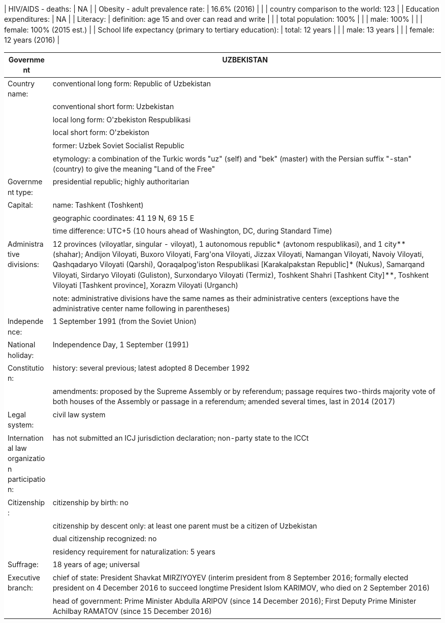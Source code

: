 | HIV/AIDS - deaths: | NA |
| Obesity - adult prevalence rate: | 16.6% (2016) |
| | country comparison to the world: 123 |
| Education expenditures: | NA |
| Literacy: | definition: age 15 and over can read and write |
| | total population: 100% |
| | male: 100% |
| | female: 100% (2015 est.) |
| School life expectancy (primary to tertiary education): | total: 12 years |
| | male: 13 years |
| | female: 12 years (2016) |

| Government | UZBEKISTAN |
| --- | --- |
| Country name: | conventional long form: Republic of Uzbekistan |
| | conventional short form: Uzbekistan |
| | local long form: O'zbekiston Respublikasi |
| | local short form: O'zbekiston |
| | former: Uzbek Soviet Socialist Republic |
| | etymology: a combination of the Turkic words "uz" (self) and "bek" (master) with the Persian suffix "-stan" (country) to give the meaning "Land of the Free" |
| Government type: | presidential republic; highly authoritarian |
| Capital: | name: Tashkent (Toshkent) |
| | geographic coordinates: 41 19 N, 69 15 E |
| | time difference: UTC+5 (10 hours ahead of Washington, DC, during Standard Time) |
| Administrative divisions: | 12 provinces (viloyatlar, singular - viloyat), 1 autonomous republic* (avtonom respublikasi), and 1 city** (shahar); Andijon Viloyati, Buxoro Viloyati, Farg'ona Viloyati, Jizzax Viloyati, Namangan Viloyati, Navoiy Viloyati, Qashqadaryo Viloyati (Qarshi), Qoraqalpog'iston Respublikasi [Karakalpakstan Republic]* (Nukus), Samarqand Viloyati, Sirdaryo Viloyati (Guliston), Surxondaryo Viloyati (Termiz), Toshkent Shahri [Tashkent City]**, Toshkent Viloyati [Tashkent province], Xorazm Viloyati (Urganch) |
| | note: administrative divisions have the same names as their administrative centers (exceptions have the administrative center name following in parentheses) |
| Independence: | 1 September 1991 (from the Soviet Union) |
| National holiday: | Independence Day, 1 September (1991) |
| Constitution: | history: several previous; latest adopted 8 December 1992 |
| | amendments: proposed by the Supreme Assembly or by referendum; passage requires two-thirds majority vote of both houses of the Assembly or passage in a referendum; amended several times, last in 2014 (2017) |
| Legal system: | civil law system |
| International law organization participation: | has not submitted an ICJ jurisdiction declaration; non-party state to the ICCt |
| Citizenship: | citizenship by birth: no |
| | citizenship by descent only: at least one parent must be a citizen of Uzbekistan |
| | dual citizenship recognized: no |
| | residency requirement for naturalization: 5 years |
| Suffrage: | 18 years of age; universal |
| Executive branch: | chief of state: President Shavkat MIRZIYOYEV (interim president from 8 September 2016; formally elected president on 4 December 2016 to succeed longtime President Islom KARIMOV, who died on 2 September 2016) |
| | head of government: Prime Minister Abdulla ARIPOV (since 14 December 2016); First Deputy Prime Minister Achilbay RAMATOV (since 15 December 2016) |